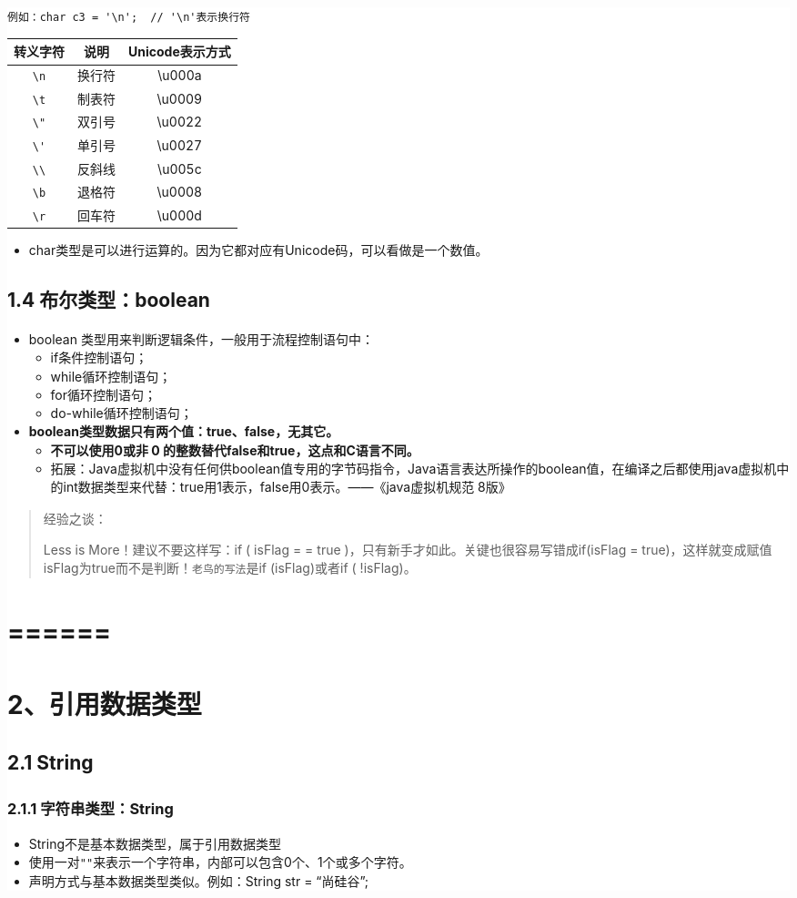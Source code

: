     例如：char c3 = '\n';  // '\n'表示换行符

  | 转义字符 |  说明  | Unicode表示方式 |
  | :------: | :----: | :-------------: |
  |   `\n`   | 换行符 |     \u000a      |
  |   `\t`   | 制表符 |     \u0009      |
  |   `\"`   | 双引号 |     \u0022      |
  |   `\'`   | 单引号 |     \u0027      |
  |   `\\`   | 反斜线 |     \u005c      |
  |   `\b`   | 退格符 |     \u0008      |
  |   `\r`   | 回车符 |     \u000d      |

- char类型是可以进行运算的。因为它都对应有Unicode码，可以看做是一个数值。

## 1.4 布尔类型：boolean

- boolean 类型用来判断逻辑条件，一般用于流程控制语句中：
  - if条件控制语句；                  
  - while循环控制语句；     
  - for循环控制语句；
  - do-while循环控制语句； 
- **boolean类型数据只有两个值：true、false，无其它。**
  - **不可以使用0或非 0 的整数替代false和true，这点和C语言不同。**
  - 拓展：Java虚拟机中没有任何供boolean值专用的字节码指令，Java语言表达所操作的boolean值，在编译之后都使用java虚拟机中的int数据类型来代替：true用1表示，false用0表示。——《java虚拟机规范 8版》

> 经验之谈：
>
> Less is More！建议不要这样写：if ( isFlag = = true )，只有新手才如此。关键也很容易写错成if(isFlag = true)，这样就变成赋值isFlag为true而不是判断！`老鸟的写法`是if (isFlag)或者if ( !isFlag)。







# ======

# 2、引用数据类型

## 2.1 String

### 2.1.1 字符串类型：String

- String不是基本数据类型，属于引用数据类型
- 使用一对`""`来表示一个字符串，内部可以包含0个、1个或多个字符。
- 声明方式与基本数据类型类似。例如：String str = “尚硅谷”;
